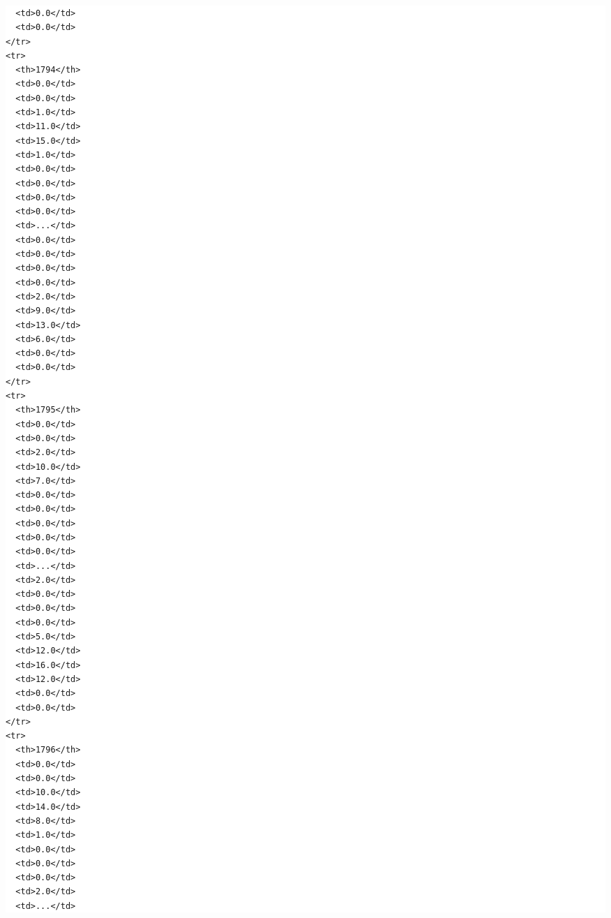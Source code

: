       <td>0.0</td>
      <td>0.0</td>
    </tr>
    <tr>
      <th>1794</th>
      <td>0.0</td>
      <td>0.0</td>
      <td>1.0</td>
      <td>11.0</td>
      <td>15.0</td>
      <td>1.0</td>
      <td>0.0</td>
      <td>0.0</td>
      <td>0.0</td>
      <td>0.0</td>
      <td>...</td>
      <td>0.0</td>
      <td>0.0</td>
      <td>0.0</td>
      <td>0.0</td>
      <td>2.0</td>
      <td>9.0</td>
      <td>13.0</td>
      <td>6.0</td>
      <td>0.0</td>
      <td>0.0</td>
    </tr>
    <tr>
      <th>1795</th>
      <td>0.0</td>
      <td>0.0</td>
      <td>2.0</td>
      <td>10.0</td>
      <td>7.0</td>
      <td>0.0</td>
      <td>0.0</td>
      <td>0.0</td>
      <td>0.0</td>
      <td>0.0</td>
      <td>...</td>
      <td>2.0</td>
      <td>0.0</td>
      <td>0.0</td>
      <td>0.0</td>
      <td>5.0</td>
      <td>12.0</td>
      <td>16.0</td>
      <td>12.0</td>
      <td>0.0</td>
      <td>0.0</td>
    </tr>
    <tr>
      <th>1796</th>
      <td>0.0</td>
      <td>0.0</td>
      <td>10.0</td>
      <td>14.0</td>
      <td>8.0</td>
      <td>1.0</td>
      <td>0.0</td>
      <td>0.0</td>
      <td>0.0</td>
      <td>2.0</td>
      <td>...</td>